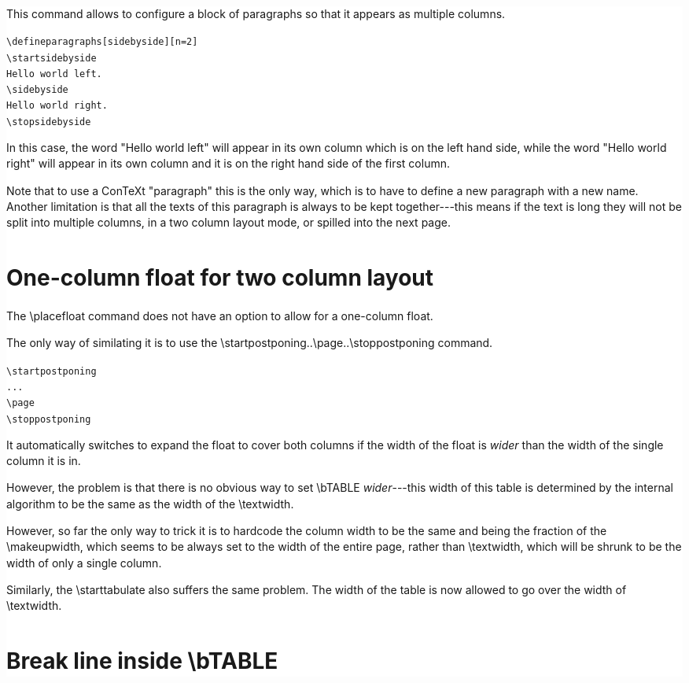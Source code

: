 This command allows to configure a block of paragraphs so that
it appears as multiple columns. 

    \defineparagraphs[sidebyside][n=2]
    \startsidebyside
    Hello world left.
    \sidebyside
    Hello world right.
    \stopsidebyside

In this case, the word "Hello world left" will appear in its own
column which is on the left hand side, while the word "Hello
world right" will appear in its own column and it is on the right
hand side of the first column. 

Note that to use a ConTeXt "paragraph" this is the only way,
which is to have to define a new paragraph with a new name.
Another limitation is that all the texts of this paragraph is
always to be kept together---this means if the text is long
they will not be split into multiple columns, in a two column
layout mode, or spilled into the next page. 

# One-column float for two column layout

The \placefloat command does not have an option to allow for a
one-column float. 

The only way of similating it is to use the
\startpostponing..\page..\stoppostponing command. 

    \startpostponing
    ...
    \page
    \stoppostponing

It automatically switches to expand the float to cover both
columns if the width of the float is *wider* than the width
of the single column it is in.

However, the problem is that there is no obvious way to 
set \bTABLE *wider*---this width of this table is determined
by the internal algorithm to be the same as the width of the 
\textwidth. 

However, so far the only way to trick it is to hardcode the
column width to be the same and being the fraction of the
\makeupwidth, which seems to be always set to the width of the
entire page, rather than \textwidth, which will be shrunk to be
the width of only a single column.

Similarly, the \starttabulate also suffers the same problem.
The width of the table is now allowed to go over the width
of \textwidth.

# Break line inside \bTABLE
